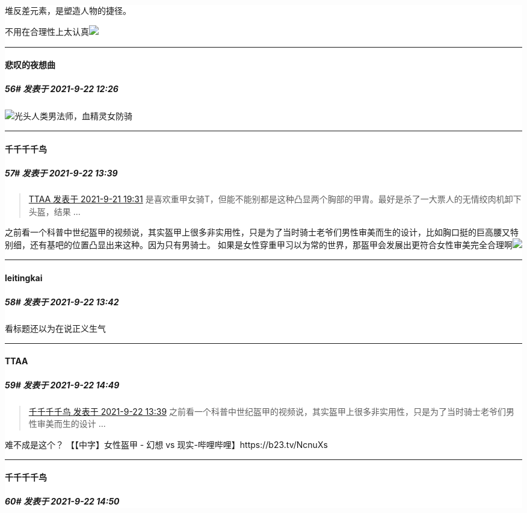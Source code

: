 
堆反差元素，是塑造人物的捷径。


不用在合理性上太认真<img src="https://static.saraba1st.com/image/smiley/face2017/067.png" referrerpolicy="no-referrer">


*****

####  悲叹的夜想曲  
##### 56#       发表于 2021-9-22 12:26


<img src="https://static.saraba1st.com/image/smiley/face2017/067.png" referrerpolicy="no-referrer">光头人类男法师，血精灵女防骑


*****

####  千千千千鸟  
##### 57#       发表于 2021-9-22 13:39


<blockquote><a href="httphttps://bbs.saraba1st.com/2b/forum.php?mod=redirect&amp;goto=findpost&amp;pid=52834799&amp;ptid=2027681" target="_blank">TTAA 发表于 2021-9-21 19:31</a>
是喜欢重甲女骑T，但能不能别都是这种凸显两个胸部的甲胄。最好是杀了一大票人的无情绞肉机卸下头盔，结果 ...</blockquote>
之前看一个科普中世纪盔甲的视频说，其实盔甲上很多非实用性，只是为了当时骑士老爷们男性审美而生的设计，比如胸口挺的巨高腰又特别细，还有基吧的位置凸显出来这种。因为只有男骑士。
如果是女性穿重甲习以为常的世界，那盔甲会发展出更符合女性审美完全合理啊<img src="https://static.saraba1st.com/image/smiley/face2017/009.gif" referrerpolicy="no-referrer">


*****

####  leitingkai  
##### 58#       发表于 2021-9-22 13:42


看标题还以为在说正义生气


*****

####  TTAA  
##### 59#       发表于 2021-9-22 14:49


<blockquote><a href="httphttps://bbs.saraba1st.com/2b/forum.php?mod=redirect&amp;goto=findpost&amp;pid=52843854&amp;ptid=2027681" target="_blank">千千千千鸟 发表于 2021-9-22 13:39</a>
之前看一个科普中世纪盔甲的视频说，其实盔甲上很多非实用性，只是为了当时骑士老爷们男性审美而生的设计 ...</blockquote>
难不成是这个？
【【中字】女性盔甲 - 幻想 vs 现实-哔哩哔哩】https://b23.tv/NcnuXs


*****

####  千千千千鸟  
##### 60#       发表于 2021-9-22 14:50

